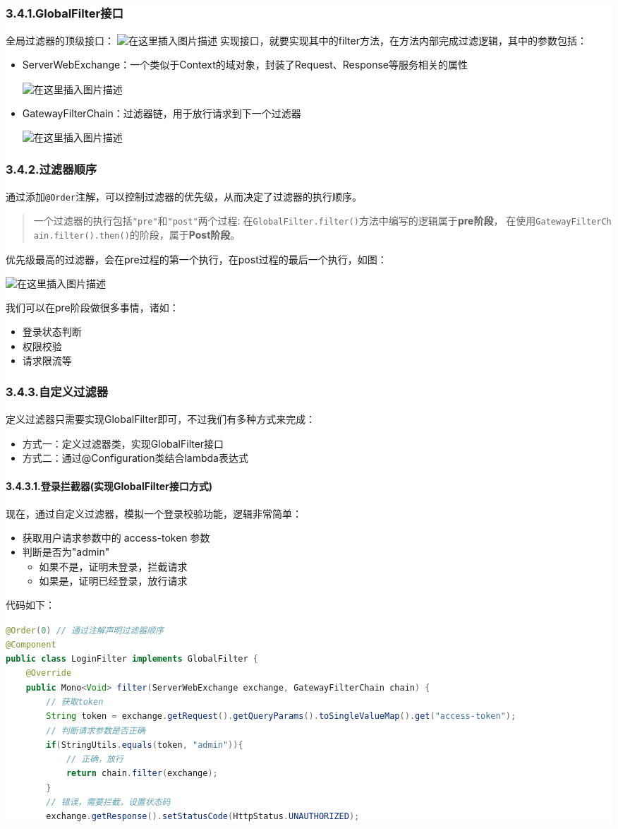 


### 3.4.1.GlobalFilter接口

全局过滤器的顶级接口：
![在这里插入图片描述](https://img-blog.csdnimg.cn/dd93b3041a0b45a8af593436b7188902.png)
实现接口，就要实现其中的filter方法，在方法内部完成过滤逻辑，其中的参数包括：

- ServerWebExchange：一个类似于Context的域对象，封装了Request、Response等服务相关的属性

	![在这里插入图片描述](https://img-blog.csdnimg.cn/81d89d11a04846cbb040216701d13a25.png)

- GatewayFilterChain：过滤器链，用于放行请求到下一个过滤器

	![在这里插入图片描述](https://img-blog.csdnimg.cn/f28a7c3734564926a92cfc46a003d44a.png)
### 3.4.2.过滤器顺序

通过添加`@Order`注解，可以控制过滤器的优先级，从而决定了过滤器的执行顺序。

>一个过滤器的执行包括`"pre"`和`"post"`两个过程:
在`GlobalFilter.filter()`方法中编写的逻辑属于**pre阶段**，
在使用`GatewayFilterChain.filter().then()`的阶段，属于**Post阶段**。


优先级最高的过滤器，会在pre过程的第一个执行，在post过程的最后一个执行，如图：

![在这里插入图片描述](https://img-blog.csdnimg.cn/233f876c2eec4d81bc5d9137f5e86e02.png)

我们可以在pre阶段做很多事情，诸如：

- 登录状态判断
- 权限校验
- 请求限流等

### 3.4.3.自定义过滤器

定义过滤器只需要实现GlobalFilter即可，不过我们有多种方式来完成：

- 方式一：定义过滤器类，实现GlobalFilter接口
- 方式二：通过@Configuration类结合lambda表达式

#### 3.4.3.1.登录拦截器(实现GlobalFilter接口方式)

现在，通过自定义过滤器，模拟一个登录校验功能，逻辑非常简单：

- 获取用户请求参数中的 access-token 参数
- 判断是否为"admin"
  - 如果不是，证明未登录，拦截请求
  - 如果是，证明已经登录，放行请求

代码如下：

```java
@Order(0) // 通过注解声明过滤器顺序
@Component
public class LoginFilter implements GlobalFilter {
    @Override
    public Mono<Void> filter(ServerWebExchange exchange, GatewayFilterChain chain) {
        // 获取token
        String token = exchange.getRequest().getQueryParams().toSingleValueMap().get("access-token");
        // 判断请求参数是否正确
        if(StringUtils.equals(token, "admin")){
            // 正确，放行
            return chain.filter(exchange);
        }
        // 错误，需要拦截，设置状态码
        exchange.getResponse().setStatusCode(HttpStatus.UNAUTHORIZED);
```